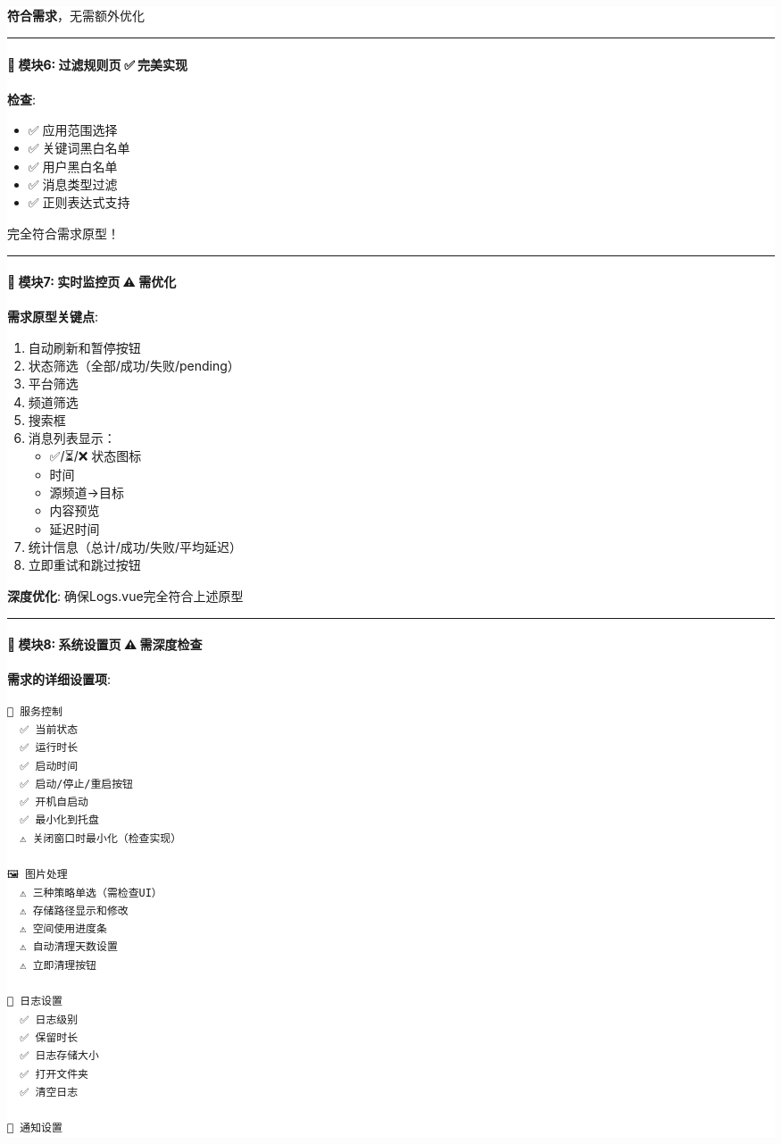 **符合需求**，无需额外优化

---

#### 📱 模块6: 过滤规则页 ✅ **完美实现**

**检查**:
- ✅ 应用范围选择
- ✅ 关键词黑白名单
- ✅ 用户黑白名单
- ✅ 消息类型过滤
- ✅ 正则表达式支持

完全符合需求原型！

---

#### 📱 模块7: 实时监控页 ⚠️ **需优化**

**需求原型关键点**:
1. 自动刷新和暂停按钮
2. 状态筛选（全部/成功/失败/pending）
3. 平台筛选
4. 频道筛选
5. 搜索框
6. 消息列表显示：
   - ✅/⏳/❌ 状态图标
   - 时间
   - 源频道→目标
   - 内容预览
   - 延迟时间
7. 统计信息（总计/成功/失败/平均延迟）
8. 立即重试和跳过按钮

**深度优化**: 确保Logs.vue完全符合上述原型

---

#### 📱 模块8: 系统设置页 ⚠️ **需深度检查**

**需求的详细设置项**:

```
🚀 服务控制
  ✅ 当前状态
  ✅ 运行时长
  ✅ 启动时间
  ✅ 启动/停止/重启按钮
  ✅ 开机自启动
  ✅ 最小化到托盘
  ⚠️ 关闭窗口时最小化（检查实现）

🖼️ 图片处理
  ⚠️ 三种策略单选（需检查UI）
  ⚠️ 存储路径显示和修改
  ⚠️ 空间使用进度条
  ⚠️ 自动清理天数设置
  ⚠️ 立即清理按钮

📝 日志设置
  ✅ 日志级别
  ✅ 保留时长
  ✅ 日志存储大小
  ✅ 打开文件夹
  ✅ 清空日志

🔔 通知设置
```